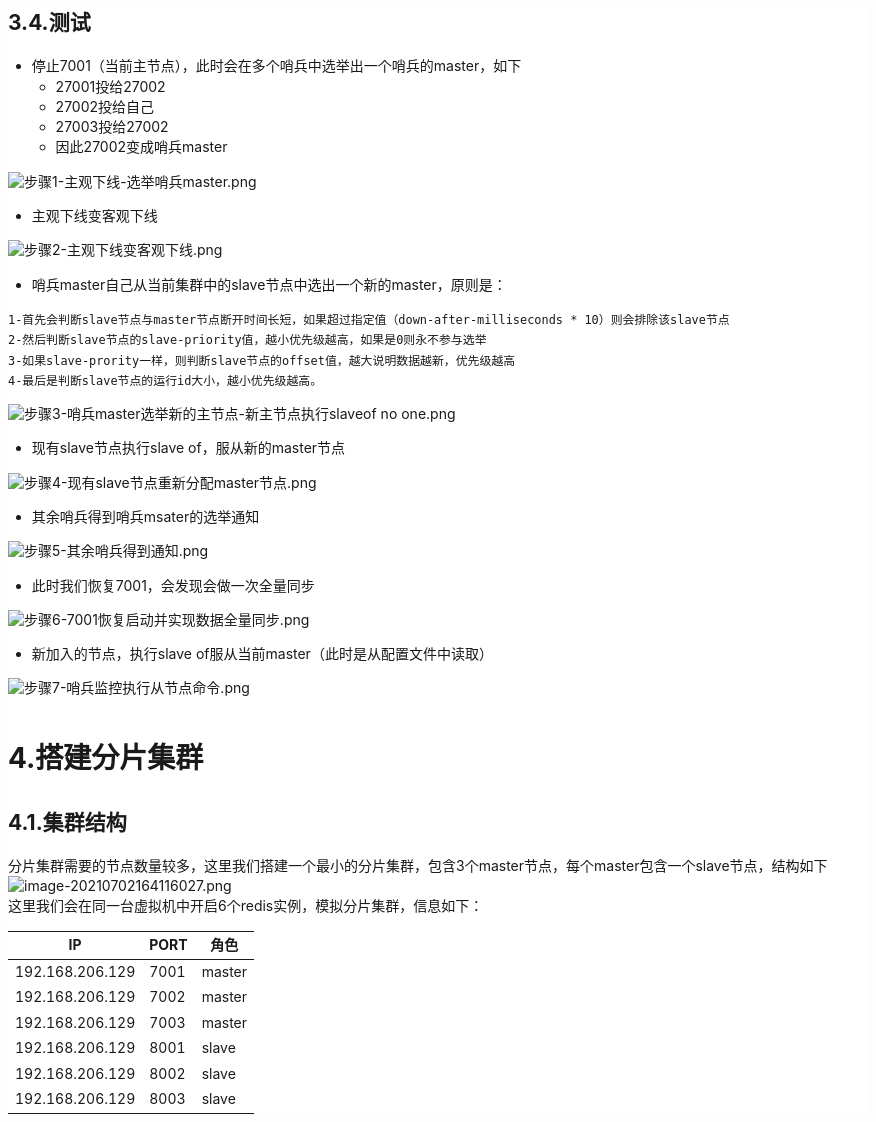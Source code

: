## 3.4.测试

- 停止7001（当前主节点），此时会在多个哨兵中选举出一个哨兵的master，如下
   - 27001投给27002
   - 27002投给自己
   - 27003投给27002
   - 因此27002变成哨兵master

![步骤1-主观下线-选举哨兵master.png](https://cdn.nlark.com/yuque/0/2023/png/1169676/1680408715319-b5ec17bd-98e6-487c-b853-e03bf32c42fd.png?x-oss-process=image%2Fwatermark%2Ctype_d3F5LW1pY3JvaGVp%2Csize_52%2Ctext_5rK554K45bCP5rOi%2Ccolor_FFFFFF%2Cshadow_50%2Ct_80%2Cg_se%2Cx_10%2Cy_10#averageHue=%232c4b5f&clientId=u5553f9ce-48b3-4&from=ui&id=u6c0ffdd0&originHeight=828&originWidth=1840&originalType=binary&ratio=1.5&rotation=0&showTitle=false&size=1191308&status=done&style=none&taskId=u765ff19a-d088-4287-b1ce-da054bf7c8c&title=)

- 主观下线变客观下线

![步骤2-主观下线变客观下线.png](https://cdn.nlark.com/yuque/0/2023/png/1169676/1680408861762-9866ab35-4c34-401a-9a2b-c7972a2eded3.png?x-oss-process=image%2Fwatermark%2Ctype_d3F5LW1pY3JvaGVp%2Csize_38%2Ctext_5rK554K45bCP5rOi%2Ccolor_FFFFFF%2Cshadow_50%2Ct_80%2Cg_se%2Cx_10%2Cy_10#averageHue=%23f6f8c8&clientId=u5553f9ce-48b3-4&from=ui&id=u6391548d&originHeight=561&originWidth=1341&originalType=binary&ratio=1.5&rotation=0&showTitle=false&size=439515&status=done&style=none&taskId=u4e10dc0f-e170-4eb7-ba2c-166ff67d839&title=)

- 哨兵master自己从当前集群中的slave节点中选出一个新的master，原则是：
```properties
1-首先会判断slave节点与master节点断开时间长短，如果超过指定值（down-after-milliseconds * 10）则会排除该slave节点
2-然后判断slave节点的slave-priority值，越小优先级越高，如果是0则永不参与选举
3-如果slave-prority一样，则判断slave节点的offset值，越大说明数据越新，优先级越高
4-最后是判断slave节点的运行id大小，越小优先级越高。
```
![步骤3-哨兵master选举新的主节点-新主节点执行slaveof no one.png](https://cdn.nlark.com/yuque/0/2023/png/1169676/1680408908962-7bbb2681-1a63-4d4d-bf61-a3f011c00def.png?x-oss-process=image%2Fwatermark%2Ctype_d3F5LW1pY3JvaGVp%2Csize_43%2Ctext_5rK554K45bCP5rOi%2Ccolor_FFFFFF%2Cshadow_50%2Ct_80%2Cg_se%2Cx_10%2Cy_10#averageHue=%232b4b5f&clientId=u5553f9ce-48b3-4&from=ui&id=ue4c61990&originHeight=165&originWidth=1493&originalType=binary&ratio=1.5&rotation=0&showTitle=false&size=240957&status=done&style=none&taskId=u3713f2b0-b181-4c32-adcb-e4facc82803&title=)

- 现有slave节点执行slave of，服从新的master节点

![步骤4-现有slave节点重新分配master节点.png](https://cdn.nlark.com/yuque/0/2023/png/1169676/1680408980882-3f9d623a-8430-4cb1-a1ea-9bb335431e7b.png?x-oss-process=image%2Fwatermark%2Ctype_d3F5LW1pY3JvaGVp%2Csize_35%2Ctext_5rK554K45bCP5rOi%2Ccolor_FFFFFF%2Cshadow_50%2Ct_80%2Cg_se%2Cx_10%2Cy_10#averageHue=%23264356&clientId=u5553f9ce-48b3-4&from=ui&id=u359bed32&originHeight=337&originWidth=1212&originalType=binary&ratio=1.5&rotation=0&showTitle=false&size=418919&status=done&style=none&taskId=u56c27848-9944-422d-8828-0ae942a6a4e&title=)

- 其余哨兵得到哨兵msater的选举通知

![步骤5-其余哨兵得到通知.png](https://cdn.nlark.com/yuque/0/2023/png/1169676/1680409014417-dfff57de-7868-458b-9a6d-876bca059ed0.png?x-oss-process=image%2Fwatermark%2Ctype_d3F5LW1pY3JvaGVp%2Csize_41%2Ctext_5rK554K45bCP5rOi%2Ccolor_FFFFFF%2Cshadow_50%2Ct_80%2Cg_se%2Cx_10%2Cy_10#averageHue=%23345265&clientId=u5553f9ce-48b3-4&from=ui&id=u232151e3&originHeight=633&originWidth=1423&originalType=binary&ratio=1.5&rotation=0&showTitle=false&size=744188&status=done&style=none&taskId=u11654f53-f727-4ddc-9f1d-4c729e34d00&title=)

- 此时我们恢复7001，会发现会做一次全量同步

![步骤6-7001恢复启动并实现数据全量同步.png](https://cdn.nlark.com/yuque/0/2023/png/1169676/1680409081746-51b56f5a-2566-4d84-b00d-bab5b722a3b8.png?x-oss-process=image%2Fwatermark%2Ctype_d3F5LW1pY3JvaGVp%2Csize_43%2Ctext_5rK554K45bCP5rOi%2Ccolor_FFFFFF%2Cshadow_50%2Ct_80%2Cg_se%2Cx_10%2Cy_10#averageHue=%232f4c60&clientId=u5553f9ce-48b3-4&from=ui&id=u75e009b6&originHeight=611&originWidth=1510&originalType=binary&ratio=1.5&rotation=0&showTitle=false&size=902217&status=done&style=none&taskId=uf5808c84-4da3-4e66-b5bb-f11e4cb285d&title=)

- 新加入的节点，执行slave of服从当前master（此时是从配置文件中读取）

![步骤7-哨兵监控执行从节点命令.png](https://cdn.nlark.com/yuque/0/2023/png/1169676/1680409131487-407f4b2b-ca1f-41c1-80db-2a43e2065527.png?x-oss-process=image%2Fwatermark%2Ctype_d3F5LW1pY3JvaGVp%2Csize_44%2Ctext_5rK554K45bCP5rOi%2Ccolor_FFFFFF%2Cshadow_50%2Ct_80%2Cg_se%2Cx_10%2Cy_10#averageHue=%23314e61&clientId=u5553f9ce-48b3-4&from=ui&id=uea3c055a&originHeight=653&originWidth=1528&originalType=binary&ratio=1.5&rotation=0&showTitle=false&size=898302&status=done&style=none&taskId=u47dd7181-ffb5-4a9b-bdb4-9f545e79fb0&title=)
# 4.搭建分片集群
## 4.1.集群结构
分片集群需要的节点数量较多，这里我们搭建一个最小的分片集群，包含3个master节点，每个master包含一个slave节点，结构如下<br />![image-20210702164116027.png](https://cdn.nlark.com/yuque/0/2023/png/1169676/1678847688835-d26788a6-fffd-4c8f-b5e5-99a5a05c39c8.png?x-oss-process=image%2Fwatermark%2Ctype_d3F5LW1pY3JvaGVp%2Csize_15%2Ctext_5rK554K45bCP5rOi%2Ccolor_FFFFFF%2Cshadow_50%2Ct_80%2Cg_se%2Cx_10%2Cy_10#averageHue=%23f7ebea&clientId=ua305cb6b-5473-4&from=paste&id=u58cddca8&originHeight=595&originWidth=518&originalType=binary&ratio=1.5&rotation=0&showTitle=false&size=58049&status=done&style=none&taskId=uacd58a1a-fd18-49f5-8556-dcfc7c3651c&title=)<br />这里我们会在同一台虚拟机中开启6个redis实例，模拟分片集群，信息如下：

| IP | PORT | 角色 |
| --- | --- | --- |
| 192.168.206.129 | 7001 | master |
| 192.168.206.129 | 7002 | master |
| 192.168.206.129 | 7003 | master |
| 192.168.206.129 | 8001 | slave |
| 192.168.206.129 | 8002 | slave |
| 192.168.206.129 | 8003 | slave |
